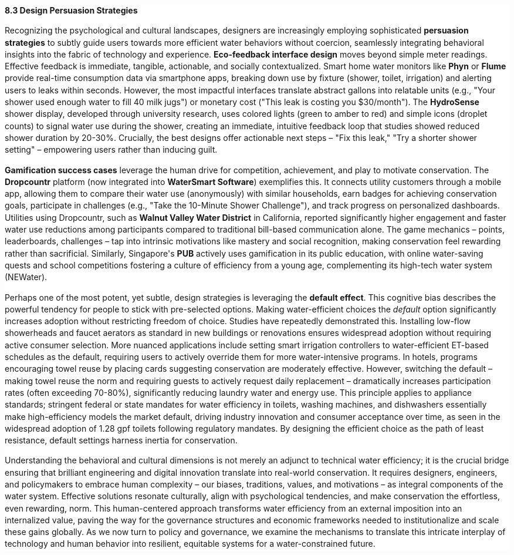 **8.3 Design Persuasion Strategies**

Recognizing the psychological and cultural landscapes, designers are increasingly employing sophisticated **persuasion strategies** to subtly guide users towards more efficient water behaviors without coercion, seamlessly integrating behavioral insights into the fabric of technology and experience. **Eco-feedback interface design** moves beyond simple meter readings. Effective feedback is immediate, tangible, actionable, and socially contextualized. Smart home water monitors like **Phyn** or **Flume** provide real-time consumption data via smartphone apps, breaking down use by fixture (shower, toilet, irrigation) and alerting users to leaks within seconds. However, the most impactful interfaces translate abstract gallons into relatable units (e.g., "Your shower used enough water to fill 40 milk jugs") or monetary cost ("This leak is costing you $30/month"). The **HydroSense** shower display, developed through university research, uses colored lights (green to amber to red) and simple icons (droplet counts) to signal water use during the shower, creating an immediate, intuitive feedback loop that studies showed reduced shower duration by 20-30%. Crucially, the best designs offer actionable next steps – "Fix this leak," "Try a shorter shower setting" – empowering users rather than inducing guilt.

**Gamification success cases** leverage the human drive for competition, achievement, and play to motivate conservation. The **Dropcountr** platform (now integrated into **WaterSmart Software**) exemplifies this. It connects utility customers through a mobile app, allowing them to compare their water use (anonymously) with similar households, earn badges for achieving conservation goals, participate in challenges (e.g., "Take the 10-Minute Shower Challenge"), and track progress on personalized dashboards. Utilities using Dropcountr, such as **Walnut Valley Water District** in California, reported significantly higher engagement and faster water use reductions among participants compared to traditional bill-based communication alone. The game mechanics – points, leaderboards, challenges – tap into intrinsic motivations like mastery and social recognition, making conservation feel rewarding rather than sacrificial. Similarly, Singapore's **PUB** actively uses gamification in its public education, with online water-saving quests and school competitions fostering a culture of efficiency from a young age, complementing its high-tech water system (NEWater).

Perhaps one of the most potent, yet subtle, design strategies is leveraging the **default effect**. This cognitive bias describes the powerful tendency for people to stick with pre-selected options. Making water-efficient choices the *default* option significantly increases adoption without restricting freedom of choice. Studies have repeatedly demonstrated this. Installing low-flow showerheads and faucet aerators as standard in new buildings or renovations ensures widespread adoption without requiring active consumer selection. More nuanced applications include setting smart irrigation controllers to water-efficient ET-based schedules as the default, requiring users to actively override them for more water-intensive programs. In hotels, programs encouraging towel reuse by placing cards suggesting conservation are moderately effective. However, switching the default – making towel reuse the norm and requiring guests to actively request daily replacement – dramatically increases participation rates (often exceeding 70-80%), significantly reducing laundry water and energy use. This principle applies to appliance standards; stringent federal or state mandates for water efficiency in toilets, washing machines, and dishwashers essentially make high-efficiency models the market default, driving industry innovation and consumer acceptance over time, as seen in the widespread adoption of 1.28 gpf toilets following regulatory mandates. By designing the efficient choice as the path of least resistance, default settings harness inertia for conservation.

Understanding the behavioral and cultural dimensions is not merely an adjunct to technical water efficiency; it is the crucial bridge ensuring that brilliant engineering and digital innovation translate into real-world conservation. It requires designers, engineers, and policymakers to embrace human complexity – our biases, traditions, values, and motivations – as integral components of the water system. Effective solutions resonate culturally, align with psychological tendencies, and make conservation the effortless, even rewarding, norm. This human-centered approach transforms water efficiency from an external imposition into an internalized value, paving the way for the governance structures and economic frameworks needed to institutionalize and scale these gains globally. As we now turn to policy and governance, we examine the mechanisms to translate this intricate interplay of technology and human behavior into resilient, equitable systems for a water-constrained future.
